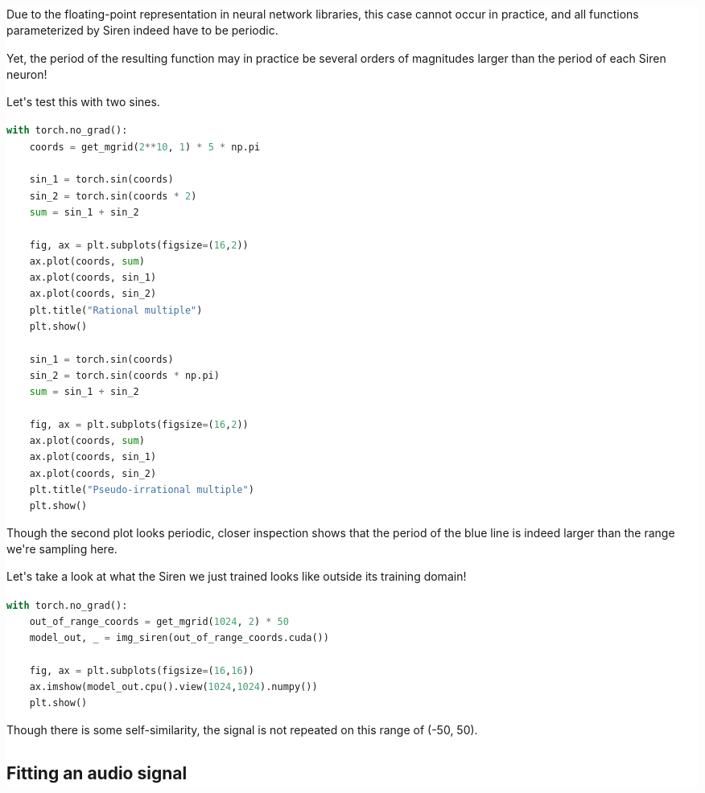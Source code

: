 Due to the floating-point representation in neural network libraries, this case cannot occur in practice, and all functions parameterized by Siren indeed have to be periodic.

Yet, the period of the resulting function may in practice be several orders of magnitudes larger than the period of each Siren neuron!

Let's test this with two sines.


```python
with torch.no_grad():
    coords = get_mgrid(2**10, 1) * 5 * np.pi
    
    sin_1 = torch.sin(coords)
    sin_2 = torch.sin(coords * 2)
    sum = sin_1 + sin_2
    
    fig, ax = plt.subplots(figsize=(16,2))
    ax.plot(coords, sum)
    ax.plot(coords, sin_1)
    ax.plot(coords, sin_2)
    plt.title("Rational multiple")
    plt.show()
    
    sin_1 = torch.sin(coords)
    sin_2 = torch.sin(coords * np.pi)
    sum = sin_1 + sin_2
    
    fig, ax = plt.subplots(figsize=(16,2))
    ax.plot(coords, sum)
    ax.plot(coords, sin_1)
    ax.plot(coords, sin_2)
    plt.title("Pseudo-irrational multiple")
    plt.show()
```

Though the second plot looks periodic, closer inspection shows that the period of the blue line is indeed larger than the range we're sampling here. 

Let's take a look at what the Siren we just trained looks like outside its training domain!


```python
with torch.no_grad():
    out_of_range_coords = get_mgrid(1024, 2) * 50
    model_out, _ = img_siren(out_of_range_coords.cuda())
    
    fig, ax = plt.subplots(figsize=(16,16))
    ax.imshow(model_out.cpu().view(1024,1024).numpy())
    plt.show()
```

Though there is some self-similarity, the signal is not repeated on this range of (-50, 50).

## Fitting an audio signal
<a id='section_2'></a>
